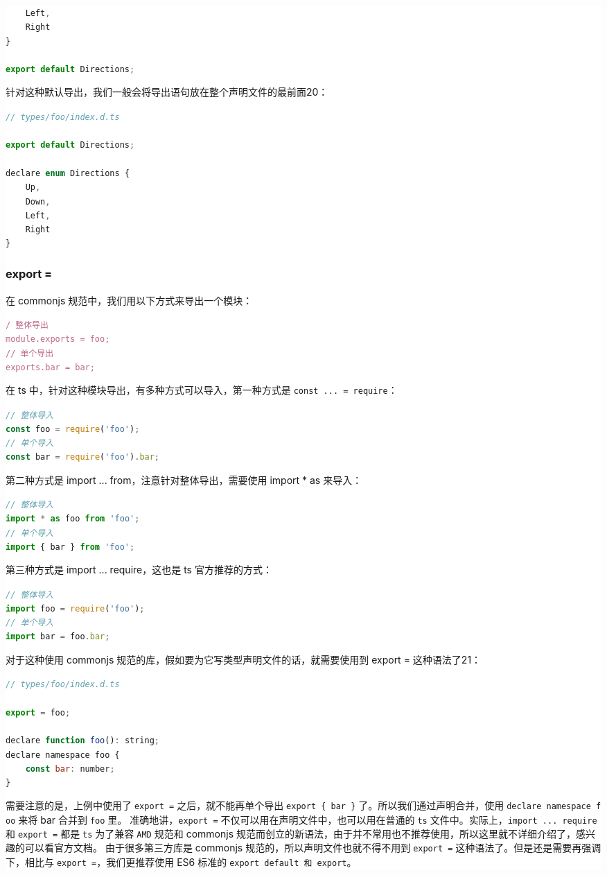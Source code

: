 ```js
    Left,
    Right
}

export default Directions;
```
针对这种默认导出，我们一般会将导出语句放在整个声明文件的最前面20：
```js
// types/foo/index.d.ts

export default Directions;

declare enum Directions {
    Up,
    Down,
    Left,
    Right
}
```
### export =
在 commonjs 规范中，我们用以下方式来导出一个模块：
```js
/ 整体导出
module.exports = foo;
// 单个导出
exports.bar = bar;
```
在 ts 中，针对这种模块导出，有多种方式可以导入，第一种方式是 `const ... = require`：
```js
// 整体导入
const foo = require('foo');
// 单个导入
const bar = require('foo').bar;
```
第二种方式是 import ... from，注意针对整体导出，需要使用 import * as 来导入：
```js
// 整体导入
import * as foo from 'foo';
// 单个导入
import { bar } from 'foo';
```
第三种方式是 import ... require，这也是 ts 官方推荐的方式：
```js
// 整体导入
import foo = require('foo');
// 单个导入
import bar = foo.bar;
```
对于这种使用 commonjs 规范的库，假如要为它写类型声明文件的话，就需要使用到 export = 这种语法了21：
```js
// types/foo/index.d.ts

export = foo;

declare function foo(): string;
declare namespace foo {
    const bar: number;
}
```
需要注意的是，上例中使用了 `export =` 之后，就不能再单个导出 `export { bar }` 了。所以我们通过声明合并，使用 `declare namespace foo` 来将 bar 合并到 `foo` 里。
准确地讲，`export =` 不仅可以用在声明文件中，也可以用在普通的 `ts` 文件中。实际上，`import ... require` 和 `export =` 都是 `ts` 为了兼容 `AMD` 规范和 commonjs 规范而创立的新语法，由于并不常用也不推荐使用，所以这里就不详细介绍了，感兴趣的可以看官方文档。
由于很多第三方库是 commonjs 规范的，所以声明文件也就不得不用到 `export =` 这种语法了。但是还是需要再强调下，相比与 `export =`，我们更推荐使用 ES6 标准的 `export default 和 export`。